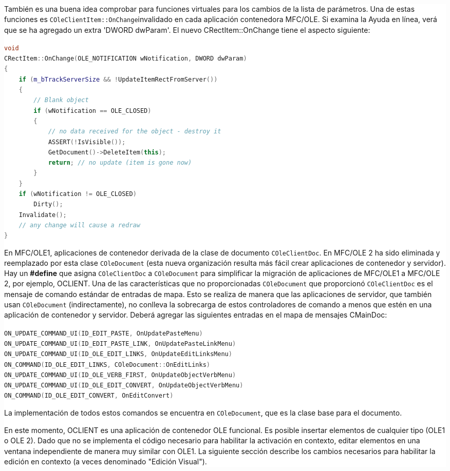 También es una buena idea comprobar para funciones virtuales para los cambios de la lista de parámetros. Una de estas funciones es `COleClientItem::OnChange`invalidado en cada aplicación contenedora MFC/OLE. Si examina la Ayuda en línea, verá que se ha agregado un extra 'DWORD dwParam'. El nuevo CRectItem::OnChange tiene el aspecto siguiente:

```cpp
void
CRectItem::OnChange(OLE_NOTIFICATION wNotification, DWORD dwParam)
{
    if (m_bTrackServerSize && !UpdateItemRectFromServer())
    {
        // Blank object
        if (wNotification == OLE_CLOSED)
        {
            // no data received for the object - destroy it
            ASSERT(!IsVisible());
            GetDocument()->DeleteItem(this);
            return; // no update (item is gone now)
        }
    }
    if (wNotification != OLE_CLOSED)
        Dirty();
    Invalidate();
    // any change will cause a redraw
}
```

En MFC/OLE1, aplicaciones de contenedor derivada de la clase de documento `COleClientDoc`. En MFC/OLE 2 ha sido eliminada y reemplazado por esta clase `COleDocument` (esta nueva organización resulta más fácil crear aplicaciones de contenedor y servidor). Hay un **#define** que asigna `COleClientDoc` a `COleDocument` para simplificar la migración de aplicaciones de MFC/OLE1 a MFC/OLE 2, por ejemplo, OCLIENT. Una de las características que no proporcionadas `COleDocument` que proporcionó `COleClientDoc` es el mensaje de comando estándar de entradas de mapa. Esto se realiza de manera que las aplicaciones de servidor, que también usan `COleDocument` (indirectamente), no conlleva la sobrecarga de estos controladores de comando a menos que estén en una aplicación de contenedor y servidor. Deberá agregar las siguientes entradas en el mapa de mensajes CMainDoc:

```cpp
ON_UPDATE_COMMAND_UI(ID_EDIT_PASTE, OnUpdatePasteMenu)
ON_UPDATE_COMMAND_UI(ID_EDIT_PASTE_LINK, OnUpdatePasteLinkMenu)
ON_UPDATE_COMMAND_UI(ID_OLE_EDIT_LINKS, OnUpdateEditLinksMenu)
ON_COMMAND(ID_OLE_EDIT_LINKS, COleDocument::OnEditLinks)
ON_UPDATE_COMMAND_UI(ID_OLE_VERB_FIRST, OnUpdateObjectVerbMenu)
ON_UPDATE_COMMAND_UI(ID_OLE_EDIT_CONVERT, OnUpdateObjectVerbMenu)
ON_COMMAND(ID_OLE_EDIT_CONVERT, OnEditConvert)
```

La implementación de todos estos comandos se encuentra en `COleDocument`, que es la clase base para el documento.

En este momento, OCLIENT es una aplicación de contenedor OLE funcional. Es posible insertar elementos de cualquier tipo (OLE1 o OLE 2). Dado que no se implementa el código necesario para habilitar la activación en contexto, editar elementos en una ventana independiente de manera muy similar con OLE1. La siguiente sección describe los cambios necesarios para habilitar la edición en contexto (a veces denominado "Edición Visual").
